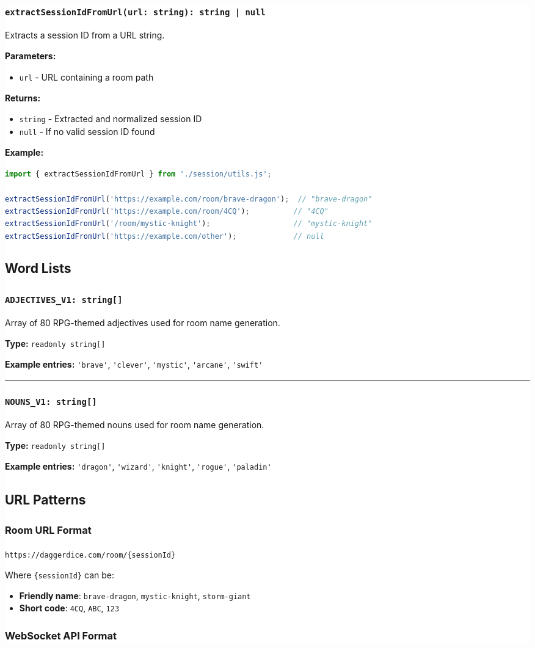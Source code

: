 
### `extractSessionIdFromUrl(url: string): string | null`

Extracts a session ID from a URL string.

**Parameters:**
- `url` - URL containing a room path

**Returns:**
- `string` - Extracted and normalized session ID
- `null` - If no valid session ID found

**Example:**
```typescript
import { extractSessionIdFromUrl } from './session/utils.js';

extractSessionIdFromUrl('https://example.com/room/brave-dragon');  // "brave-dragon"
extractSessionIdFromUrl('https://example.com/room/4CQ');          // "4CQ"  
extractSessionIdFromUrl('/room/mystic-knight');                   // "mystic-knight"
extractSessionIdFromUrl('https://example.com/other');             // null
```

## Word Lists

### `ADJECTIVES_V1: string[]`

Array of 80 RPG-themed adjectives used for room name generation.

**Type:** `readonly string[]`

**Example entries:** `'brave'`, `'clever'`, `'mystic'`, `'arcane'`, `'swift'`

---

### `NOUNS_V1: string[]`

Array of 80 RPG-themed nouns used for room name generation.

**Type:** `readonly string[]`

**Example entries:** `'dragon'`, `'wizard'`, `'knight'`, `'rogue'`, `'paladin'`

## URL Patterns

### Room URL Format

```
https://daggerdice.com/room/{sessionId}
```

Where `{sessionId}` can be:
- **Friendly name**: `brave-dragon`, `mystic-knight`, `storm-giant`
- **Short code**: `4CQ`, `ABC`, `123`

### WebSocket API Format
